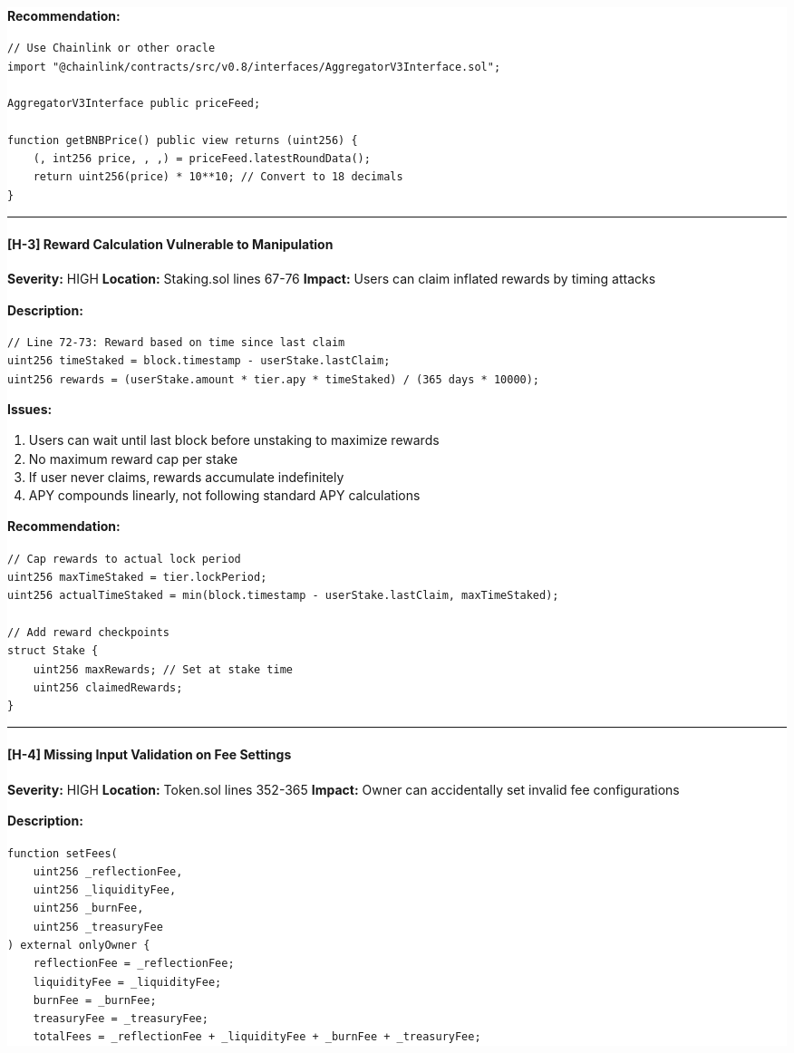 **Recommendation:**
```solidity
// Use Chainlink or other oracle
import "@chainlink/contracts/src/v0.8/interfaces/AggregatorV3Interface.sol";

AggregatorV3Interface public priceFeed;

function getBNBPrice() public view returns (uint256) {
    (, int256 price, , ,) = priceFeed.latestRoundData();
    return uint256(price) * 10**10; // Convert to 18 decimals
}
```

---

#### [H-3] Reward Calculation Vulnerable to Manipulation

**Severity:** HIGH
**Location:** Staking.sol lines 67-76
**Impact:** Users can claim inflated rewards by timing attacks

**Description:**
```solidity
// Line 72-73: Reward based on time since last claim
uint256 timeStaked = block.timestamp - userStake.lastClaim;
uint256 rewards = (userStake.amount * tier.apy * timeStaked) / (365 days * 10000);
```

**Issues:**
1. Users can wait until last block before unstaking to maximize rewards
2. No maximum reward cap per stake
3. If user never claims, rewards accumulate indefinitely
4. APY compounds linearly, not following standard APY calculations

**Recommendation:**
```solidity
// Cap rewards to actual lock period
uint256 maxTimeStaked = tier.lockPeriod;
uint256 actualTimeStaked = min(block.timestamp - userStake.lastClaim, maxTimeStaked);

// Add reward checkpoints
struct Stake {
    uint256 maxRewards; // Set at stake time
    uint256 claimedRewards;
}
```

---

#### [H-4] Missing Input Validation on Fee Settings

**Severity:** HIGH
**Location:** Token.sol lines 352-365
**Impact:** Owner can accidentally set invalid fee configurations

**Description:**
```solidity
function setFees(
    uint256 _reflectionFee,
    uint256 _liquidityFee,
    uint256 _burnFee,
    uint256 _treasuryFee
) external onlyOwner {
    reflectionFee = _reflectionFee;
    liquidityFee = _liquidityFee;
    burnFee = _burnFee;
    treasuryFee = _treasuryFee;
    totalFees = _reflectionFee + _liquidityFee + _burnFee + _treasuryFee;
```